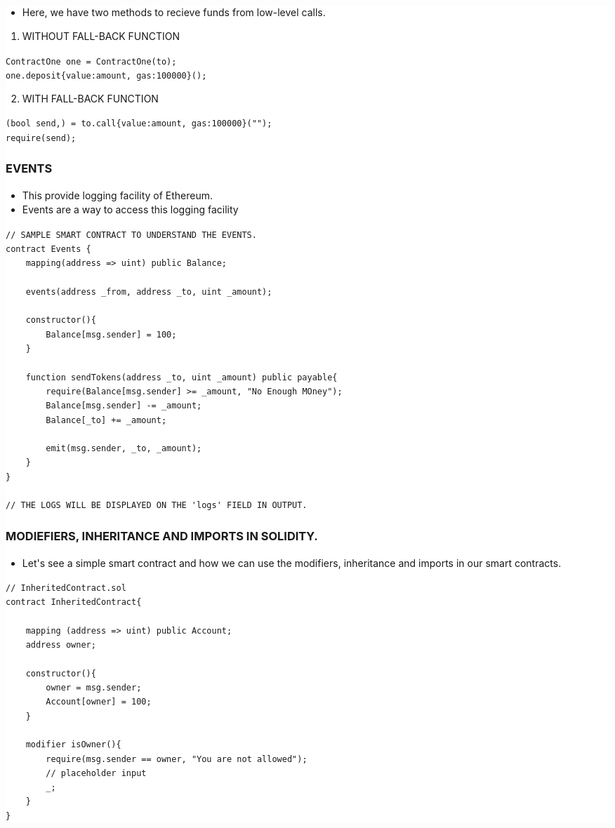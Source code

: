 - Here, we have two methods to recieve funds from low-level calls.

1. WITHOUT FALL-BACK FUNCTION

```solidity
ContractOne one = ContractOne(to);
one.deposit{value:amount, gas:100000}();
```

2. WITH FALL-BACK FUNCTION

```solidity
(bool send,) = to.call{value:amount, gas:100000}("");
require(send);
```

### EVENTS

- This provide logging facility of Ethereum.
- Events are a way to access this logging facility

```solidity
// SAMPLE SMART CONTRACT TO UNDERSTAND THE EVENTS.
contract Events {
    mapping(address => uint) public Balance;

    events(address _from, address _to, uint _amount);

    constructor(){
        Balance[msg.sender] = 100;
    }

    function sendTokens(address _to, uint _amount) public payable{
        require(Balance[msg.sender] >= _amount, "No Enough MOney");
        Balance[msg.sender] -= _amount;
        Balance[_to] += _amount;

        emit(msg.sender, _to, _amount);
    }
}

// THE LOGS WILL BE DISPLAYED ON THE 'logs' FIELD IN OUTPUT.
```

### MODIEFIERS, INHERITANCE AND IMPORTS IN SOLIDITY.

- Let's see a simple smart contract and how we can use the modifiers, inheritance and imports in our smart contracts.

```solidity
// InheritedContract.sol
contract InheritedContract{

    mapping (address => uint) public Account;
    address owner;

    constructor(){
        owner = msg.sender;
        Account[owner] = 100;
    }

    modifier isOwner(){
        require(msg.sender == owner, "You are not allowed");
        // placeholder input
        _;
    }
}

```